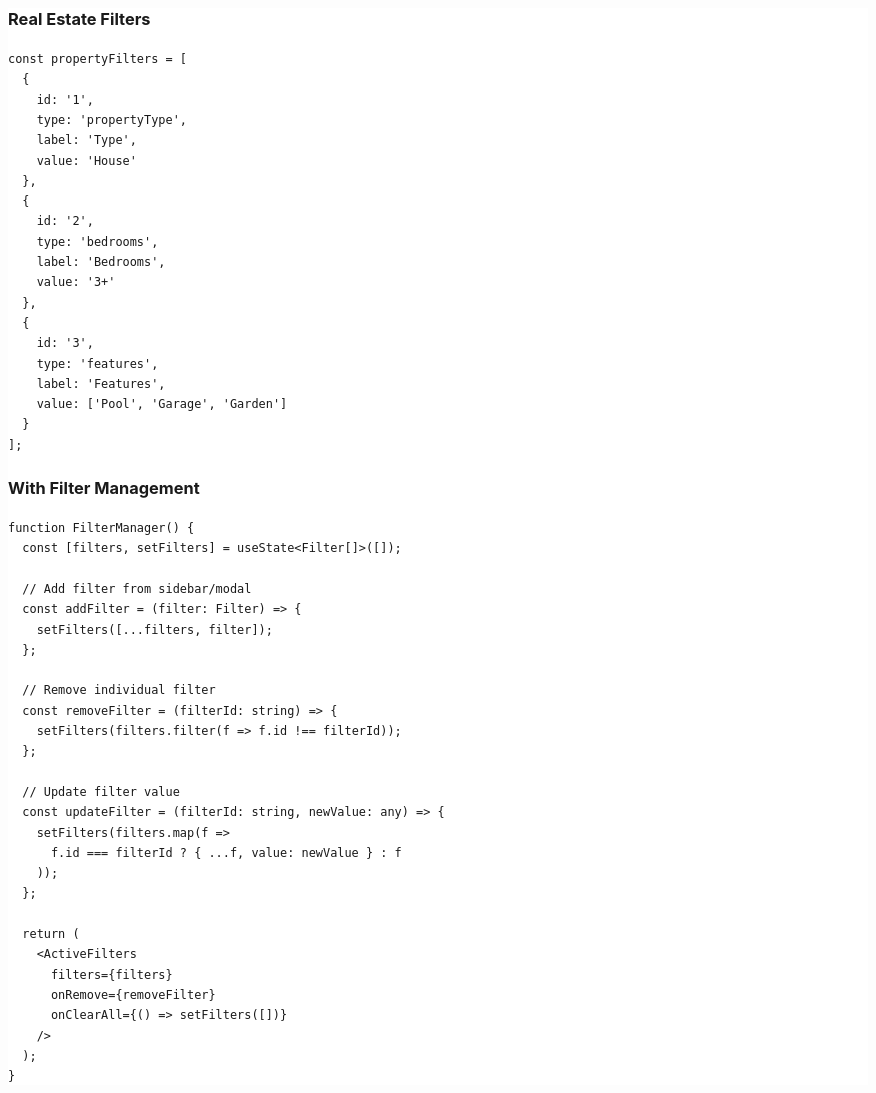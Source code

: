 ### Real Estate Filters

```tsx
const propertyFilters = [
  { 
    id: '1', 
    type: 'propertyType', 
    label: 'Type', 
    value: 'House' 
  },
  { 
    id: '2', 
    type: 'bedrooms', 
    label: 'Bedrooms', 
    value: '3+' 
  },
  { 
    id: '3', 
    type: 'features', 
    label: 'Features', 
    value: ['Pool', 'Garage', 'Garden'] 
  }
];
```

### With Filter Management

```tsx
function FilterManager() {
  const [filters, setFilters] = useState<Filter[]>([]);
  
  // Add filter from sidebar/modal
  const addFilter = (filter: Filter) => {
    setFilters([...filters, filter]);
  };
  
  // Remove individual filter
  const removeFilter = (filterId: string) => {
    setFilters(filters.filter(f => f.id !== filterId));
  };
  
  // Update filter value
  const updateFilter = (filterId: string, newValue: any) => {
    setFilters(filters.map(f => 
      f.id === filterId ? { ...f, value: newValue } : f
    ));
  };
  
  return (
    <ActiveFilters
      filters={filters}
      onRemove={removeFilter}
      onClearAll={() => setFilters([])}
    />
  );
}
```
